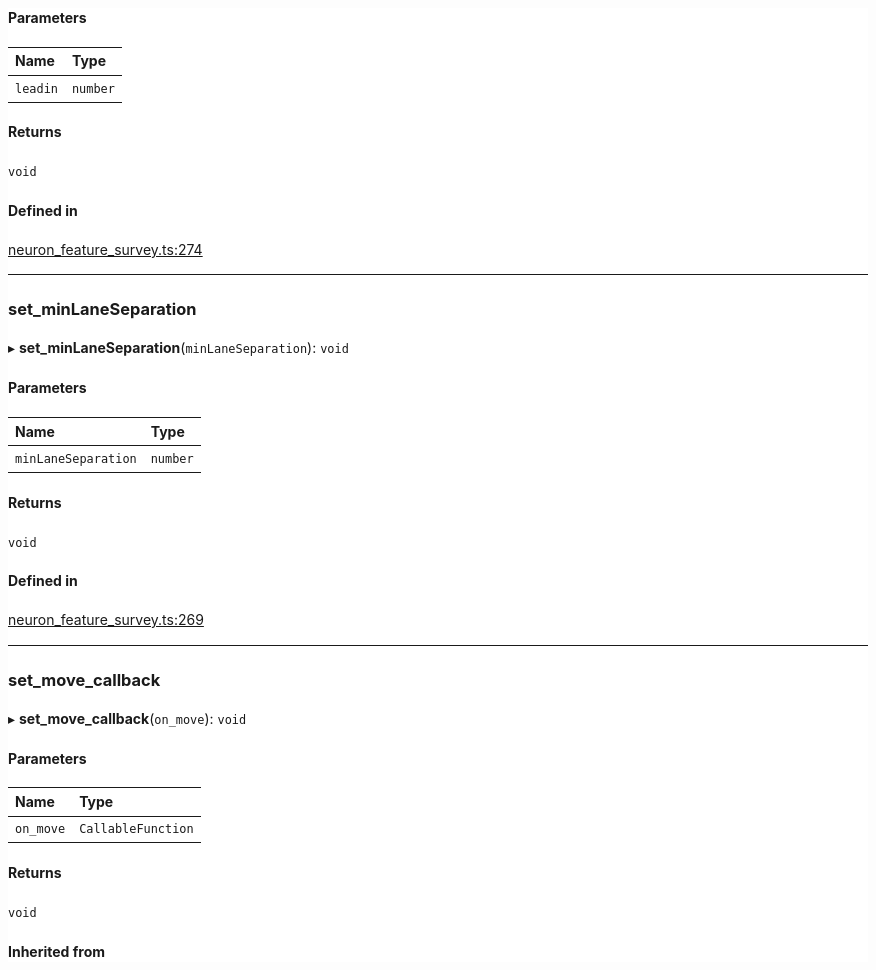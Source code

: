 #### Parameters

| Name | Type |
| :------ | :------ |
| `leadin` | `number` |

#### Returns

`void`

#### Defined in

[neuron_feature_survey.ts:274](https://github.com/vtol-neuron/neuron-planner/blob/4fe8ba4/src/js/neuron_feature_survey.ts#L274)

___

### set\_minLaneSeparation

▸ **set_minLaneSeparation**(`minLaneSeparation`): `void`

#### Parameters

| Name | Type |
| :------ | :------ |
| `minLaneSeparation` | `number` |

#### Returns

`void`

#### Defined in

[neuron_feature_survey.ts:269](https://github.com/vtol-neuron/neuron-planner/blob/4fe8ba4/src/js/neuron_feature_survey.ts#L269)

___

### set\_move\_callback

▸ **set_move_callback**(`on_move`): `void`

#### Parameters

| Name | Type |
| :------ | :------ |
| `on_move` | `CallableFunction` |

#### Returns

`void`

#### Inherited from
